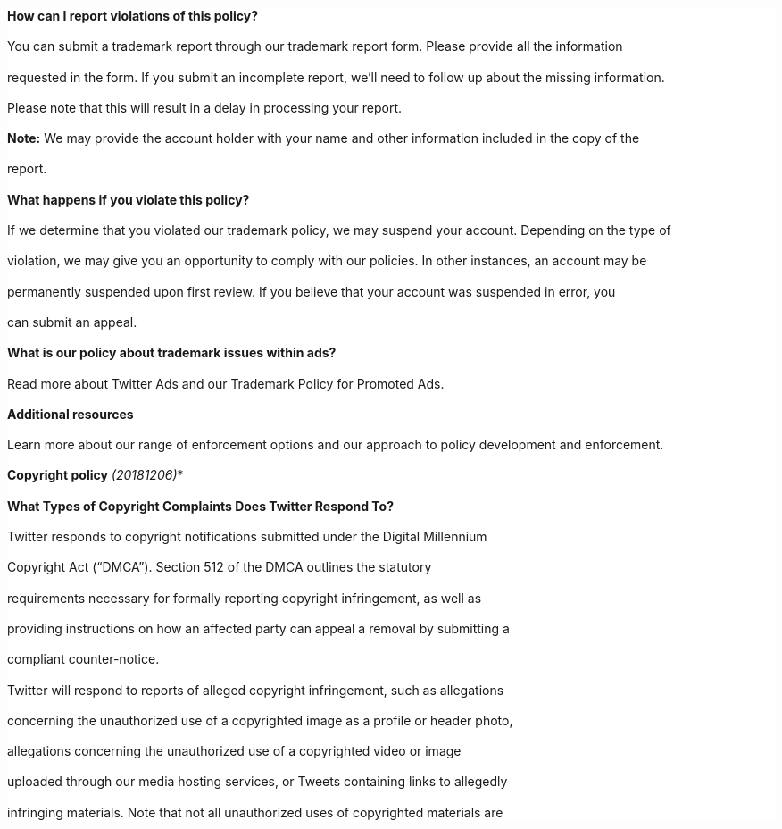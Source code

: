 **How can I report violations of this policy?** 

You can submit a trademark report through our trademark report form. Please provide all the information 

requested in the form. If you submit an incomplete report, we’ll need to follow up about the missing information. 

Please note that this will result in a delay in processing your report. 

**Note:** We may provide the account holder with your name and other information included in the copy of the 

report. 

**What happens if you violate this policy?** 

If we determine that you violated our trademark policy, we may suspend your account. Depending on the type of 

violation, we may give you an opportunity to comply with our policies. In other instances, an account may be 

permanently suspended upon first review. If you believe that your account was suspended in error, you 

can submit an appeal. 

**What is our policy about trademark issues within ads?** 

Read more about Twitter Ads and our Trademark Policy for Promoted Ads. 

**Additional resources** 

Learn more about our range of enforcement options and our approach to policy development and enforcement. 

 

 

**Copyright policy** **(20181206*)** 

**What Types of Copyright Complaints Does Twitter Respond To?** 

Twitter responds to copyright notifications submitted under the Digital Millennium 

Copyright Act (“DMCA”). Section 512 of the DMCA outlines the statutory 

requirements necessary for formally reporting copyright infringement, as well as 

providing instructions on how an affected party can appeal a removal by submitting a 

compliant counter-notice.  

Twitter will respond to reports of alleged copyright infringement, such as allegations 

concerning the unauthorized use of a copyrighted image as a profile or header photo, 

allegations concerning the unauthorized use of a copyrighted video or image 

uploaded through our media hosting services, or Tweets containing links to allegedly 

infringing materials. Note that not all unauthorized uses of copyrighted materials are 
